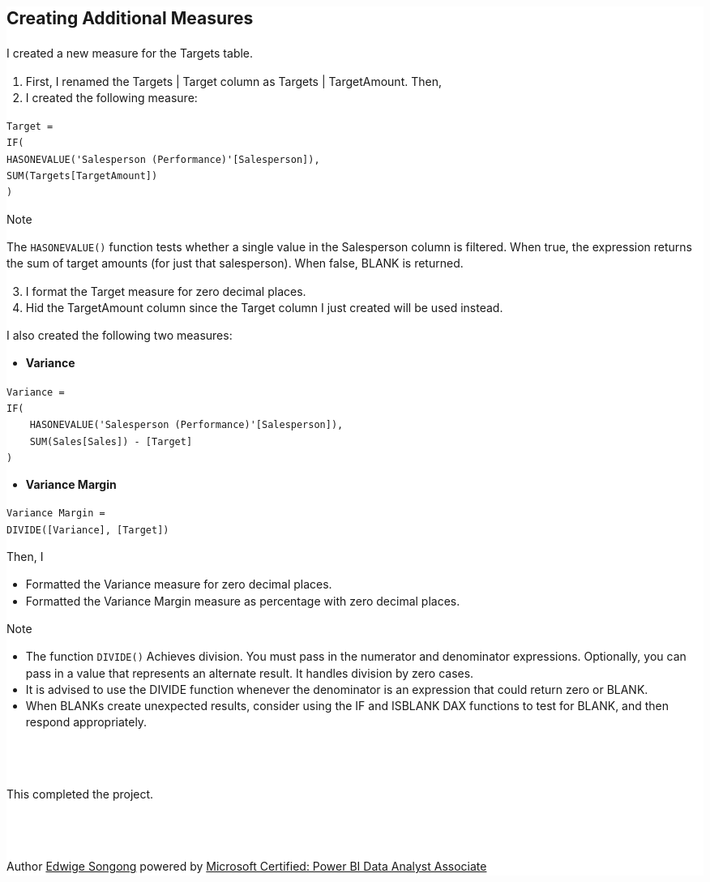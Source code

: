 ## Creating Additional Measures
I created a new measure for the Targets table. 
1. First, I renamed the Targets | Target column as Targets | TargetAmount. Then,
2. I created the following measure:
```
Target =
IF(
HASONEVALUE('Salesperson (Performance)'[Salesperson]),
SUM(Targets[TargetAmount])
)
```
> [!NOTE]
> The `HASONEVALUE()` function tests whether a single value in the Salesperson column is filtered. When true, the expression returns the sum of target amounts (for just that salesperson). When false, BLANK is returned.
3. I format the Target measure for zero decimal places.
4. Hid the TargetAmount column since the Target column I just created will be used instead.

I also created the following two measures:
* **Variance**
```
Variance =
IF(
	HASONEVALUE('Salesperson (Performance)'[Salesperson]),
	SUM(Sales[Sales]) - [Target]
)
```
* **Variance Margin**
```
Variance Margin =
DIVIDE([Variance], [Target])
```
Then, I 
* Formatted the Variance measure for zero decimal places.
* Formatted the Variance Margin measure as percentage with zero decimal places.

> [!NOTE]
> * The function `DIVIDE()` Achieves division. You must pass in the numerator and denominator expressions. Optionally, you can pass in a value that represents an alternate result. It handles division by zero cases.  
> * It is advised to use the DIVIDE function whenever the denominator is an expression that could return zero or BLANK.  
> * When BLANKs create unexpected results, consider using the IF and ISBLANK DAX functions to test for BLANK, and then respond appropriately.

</br></br>

This completed the project.




</br></br>

Author [Edwige Songong](https://github.com/Songonge) powered by [Microsoft Certified: Power BI Data Analyst Associate](https://learn.microsoft.com/en-us/credentials/certifications/data-analyst-associate/?practice-assessment-type=certification)


